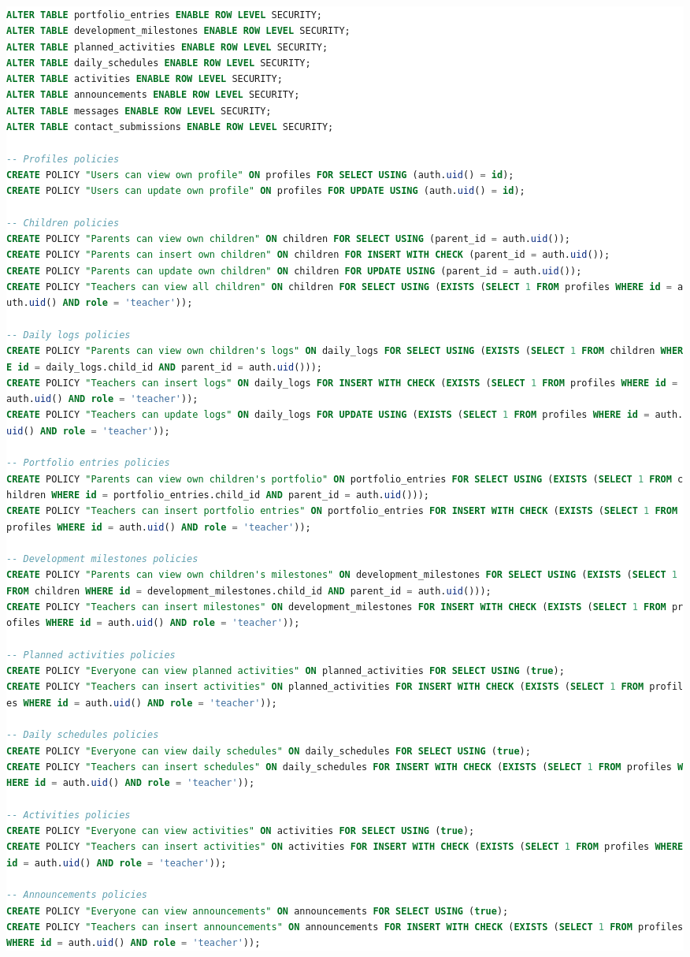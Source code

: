 ```sql
ALTER TABLE portfolio_entries ENABLE ROW LEVEL SECURITY;
ALTER TABLE development_milestones ENABLE ROW LEVEL SECURITY;
ALTER TABLE planned_activities ENABLE ROW LEVEL SECURITY;
ALTER TABLE daily_schedules ENABLE ROW LEVEL SECURITY;
ALTER TABLE activities ENABLE ROW LEVEL SECURITY;
ALTER TABLE announcements ENABLE ROW LEVEL SECURITY;
ALTER TABLE messages ENABLE ROW LEVEL SECURITY;
ALTER TABLE contact_submissions ENABLE ROW LEVEL SECURITY;

-- Profiles policies
CREATE POLICY "Users can view own profile" ON profiles FOR SELECT USING (auth.uid() = id);
CREATE POLICY "Users can update own profile" ON profiles FOR UPDATE USING (auth.uid() = id);

-- Children policies
CREATE POLICY "Parents can view own children" ON children FOR SELECT USING (parent_id = auth.uid());
CREATE POLICY "Parents can insert own children" ON children FOR INSERT WITH CHECK (parent_id = auth.uid());
CREATE POLICY "Parents can update own children" ON children FOR UPDATE USING (parent_id = auth.uid());
CREATE POLICY "Teachers can view all children" ON children FOR SELECT USING (EXISTS (SELECT 1 FROM profiles WHERE id = auth.uid() AND role = 'teacher'));

-- Daily logs policies
CREATE POLICY "Parents can view own children's logs" ON daily_logs FOR SELECT USING (EXISTS (SELECT 1 FROM children WHERE id = daily_logs.child_id AND parent_id = auth.uid()));
CREATE POLICY "Teachers can insert logs" ON daily_logs FOR INSERT WITH CHECK (EXISTS (SELECT 1 FROM profiles WHERE id = auth.uid() AND role = 'teacher'));
CREATE POLICY "Teachers can update logs" ON daily_logs FOR UPDATE USING (EXISTS (SELECT 1 FROM profiles WHERE id = auth.uid() AND role = 'teacher'));

-- Portfolio entries policies
CREATE POLICY "Parents can view own children's portfolio" ON portfolio_entries FOR SELECT USING (EXISTS (SELECT 1 FROM children WHERE id = portfolio_entries.child_id AND parent_id = auth.uid()));
CREATE POLICY "Teachers can insert portfolio entries" ON portfolio_entries FOR INSERT WITH CHECK (EXISTS (SELECT 1 FROM profiles WHERE id = auth.uid() AND role = 'teacher'));

-- Development milestones policies
CREATE POLICY "Parents can view own children's milestones" ON development_milestones FOR SELECT USING (EXISTS (SELECT 1 FROM children WHERE id = development_milestones.child_id AND parent_id = auth.uid()));
CREATE POLICY "Teachers can insert milestones" ON development_milestones FOR INSERT WITH CHECK (EXISTS (SELECT 1 FROM profiles WHERE id = auth.uid() AND role = 'teacher'));

-- Planned activities policies
CREATE POLICY "Everyone can view planned activities" ON planned_activities FOR SELECT USING (true);
CREATE POLICY "Teachers can insert activities" ON planned_activities FOR INSERT WITH CHECK (EXISTS (SELECT 1 FROM profiles WHERE id = auth.uid() AND role = 'teacher'));

-- Daily schedules policies
CREATE POLICY "Everyone can view daily schedules" ON daily_schedules FOR SELECT USING (true);
CREATE POLICY "Teachers can insert schedules" ON daily_schedules FOR INSERT WITH CHECK (EXISTS (SELECT 1 FROM profiles WHERE id = auth.uid() AND role = 'teacher'));

-- Activities policies
CREATE POLICY "Everyone can view activities" ON activities FOR SELECT USING (true);
CREATE POLICY "Teachers can insert activities" ON activities FOR INSERT WITH CHECK (EXISTS (SELECT 1 FROM profiles WHERE id = auth.uid() AND role = 'teacher'));

-- Announcements policies
CREATE POLICY "Everyone can view announcements" ON announcements FOR SELECT USING (true);
CREATE POLICY "Teachers can insert announcements" ON announcements FOR INSERT WITH CHECK (EXISTS (SELECT 1 FROM profiles WHERE id = auth.uid() AND role = 'teacher'));
```